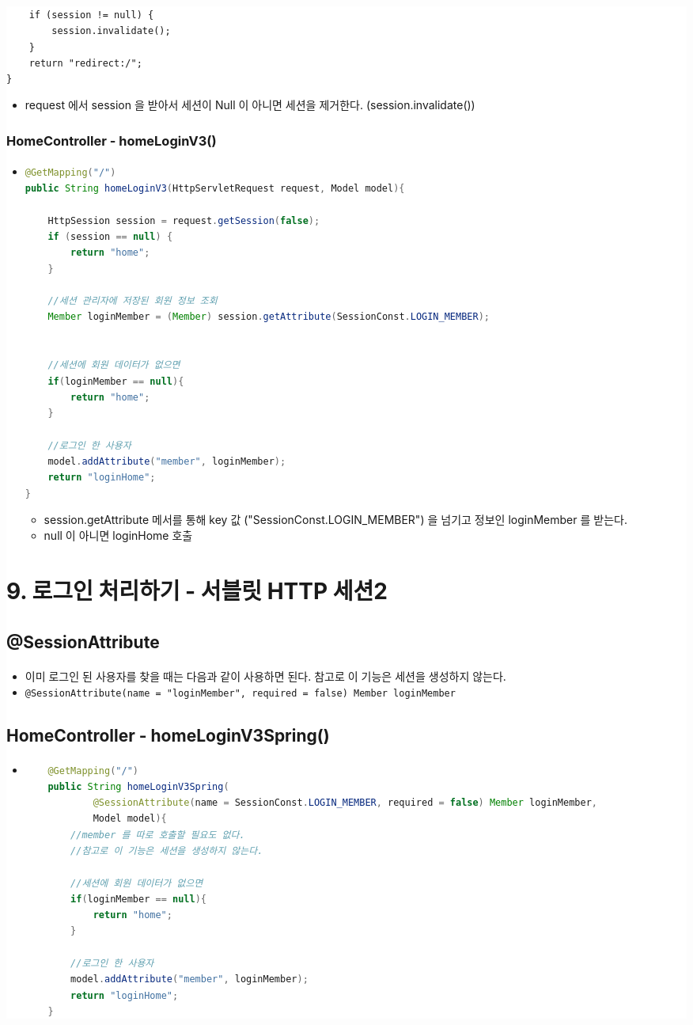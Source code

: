   ```
      if (session != null) {
          session.invalidate();
      }
      return "redirect:/";
  }
  ```

  - request 에서 session 을 받아서 세션이 Null 이 아니면 세션을 제거한다. (session.invalidate())

### HomeController - homeLoginV3()

- ```java
  @GetMapping("/")
  public String homeLoginV3(HttpServletRequest request, Model model){
  
      HttpSession session = request.getSession(false);
      if (session == null) {
          return "home";
      }
  
      //세션 관리자에 저장된 회원 정보 조회
      Member loginMember = (Member) session.getAttribute(SessionConst.LOGIN_MEMBER);
  
  
      //세션에 회원 데이터가 없으면
      if(loginMember == null){
          return "home";
      }
  
      //로그인 한 사용자
      model.addAttribute("member", loginMember);
      return "loginHome";
  }
  ```

  - session.getAttribute 메서를 통해 key 값 ("SessionConst.LOGIN_MEMBER") 을 넘기고 정보인 loginMember 를 받는다.
  - null 이 아니면 loginHome 호출

# 9. 로그인 처리하기 - 서블릿 HTTP 세션2

## @SessionAttribute

- 이미 로그인 된 사용자를 찾을 때는 다음과 같이 사용하면 된다. 참고로 이 기능은 세션을 생성하지 않는다.
- `@SessionAttribute(name = "loginMember", required = false) Member loginMember`

## HomeController - homeLoginV3Spring()

- ```java
      @GetMapping("/")
      public String homeLoginV3Spring(
              @SessionAttribute(name = SessionConst.LOGIN_MEMBER, required = false) Member loginMember,
              Model model){
          //member 를 따로 호출할 필요도 없다.
          //참고로 이 기능은 세션을 생성하지 않는다.
  
          //세션에 회원 데이터가 없으면
          if(loginMember == null){
              return "home";
          }
  
          //로그인 한 사용자
          model.addAttribute("member", loginMember);
          return "loginHome";
      }
  ```
